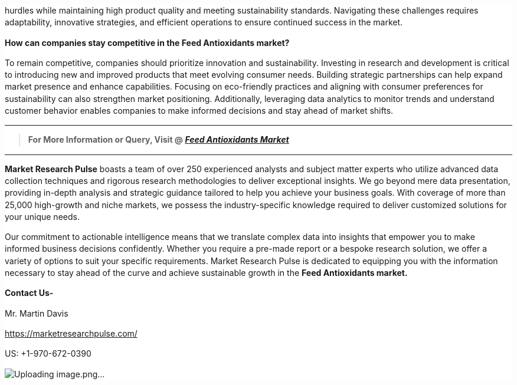 hurdles while maintaining high product quality and meeting sustainability standards. Navigating these challenges requires adaptability, innovative strategies, and efficient operations to ensure continued success in the market.</p><p><strong>How can companies stay competitive in the Feed Antioxidants market?</strong></p><p>To remain competitive, companies should prioritize innovation and sustainability. Investing in research and development is critical to introducing new and improved products that meet evolving consumer needs. Building strategic partnerships can help expand market presence and enhance capabilities. Focusing on eco-friendly practices and aligning with consumer preferences for sustainability can also strengthen market positioning. Additionally, leveraging data analytics to monitor trends and understand customer behavior enables companies to make informed decisions and stay ahead of market shifts.</p><hr /><blockquote><p><strong>For More Information or Query, Visit @&nbsp;<em><a href="https://marketresearchpulse.com/report/131885/feed-antioxidants-market?utm_source=Linkedin&utm_medium=0117">Feed Antioxidants Market</a></em></strong></p></blockquote><hr /><p><strong>Market Research Pulse</strong> boasts a team of over 250 experienced analysts and subject matter experts who utilize advanced data collection techniques and rigorous research methodologies to deliver exceptional insights. We go beyond mere data presentation, providing in-depth analysis and strategic guidance tailored to help you achieve your business goals. With coverage of more than 25,000 high-growth and niche markets, we possess the industry-specific knowledge required to deliver customized solutions for your unique needs.</p><p>Our commitment to actionable intelligence means that we translate complex data into insights that empower you to make informed business decisions confidently. Whether you require a pre-made report or a bespoke research solution, we offer a variety of options to suit your specific requirements. Market Research Pulse is dedicated to equipping you with the information necessary to stay ahead of the curve and achieve sustainable growth in the <strong>Feed Antioxidants market.</strong></p><p><strong>Contact Us-</strong></p><p>Mr. Martin Davis</p><p>https://marketresearchpulse.com/</p><p>US: +1-970-672-0390</p>
![Uploading image.png…]()
